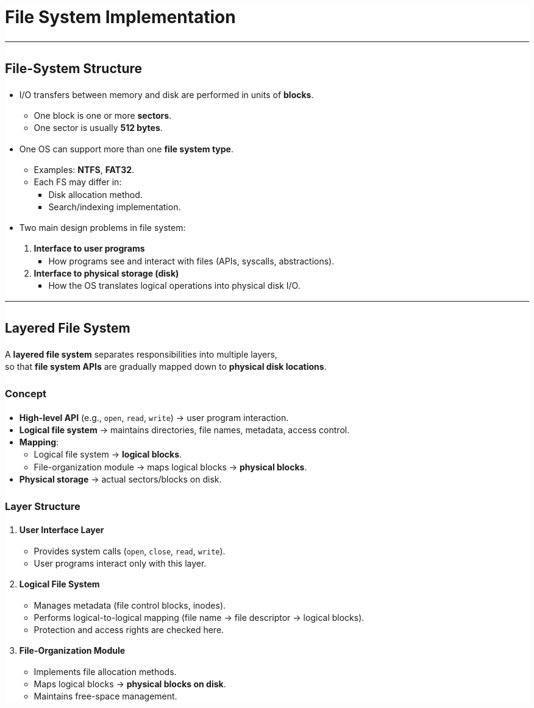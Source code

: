 # File System Implementation

---

## File-System Structure

- I/O transfers between memory and disk are performed in units of **blocks**.  
  - One block is one or more **sectors**.  
  - One sector is usually **512 bytes**.  

- One OS can support more than one **file system type**.  
  - Examples: **NTFS**, **FAT32**.  
  - Each FS may differ in:  
    - Disk allocation method.  
    - Search/indexing implementation.  

- Two main design problems in file system:  
  1. **Interface to user programs**  
     - How programs see and interact with files (APIs, syscalls, abstractions).  
  2. **Interface to physical storage (disk)**  
     - How the OS translates logical operations into physical disk I/O.  

---

## Layered File System

A **layered file system** separates responsibilities into multiple layers,  
so that **file system APIs** are gradually mapped down to **physical disk locations**.

### Concept

- **High-level API** (e.g., `open`, `read`, `write`) → user program interaction.  
- **Logical file system** → maintains directories, file names, metadata, access control.  
- **Mapping**:  
  - Logical file system → **logical blocks**.  
  - File-organization module → maps logical blocks → **physical blocks**.  
- **Physical storage** → actual sectors/blocks on disk.  

### Layer Structure

1. **User Interface Layer**  
   - Provides system calls (`open`, `close`, `read`, `write`).  
   - User programs interact only with this layer.  

2. **Logical File System**  
   - Manages metadata (file control blocks, inodes).  
   - Performs logical-to-logical mapping (file name → file descriptor → logical blocks).  
   - Protection and access rights are checked here.  

3. **File-Organization Module**  
   - Implements file allocation methods.  
   - Maps logical blocks → **physical blocks on disk**.  
   - Maintains free-space management.  
